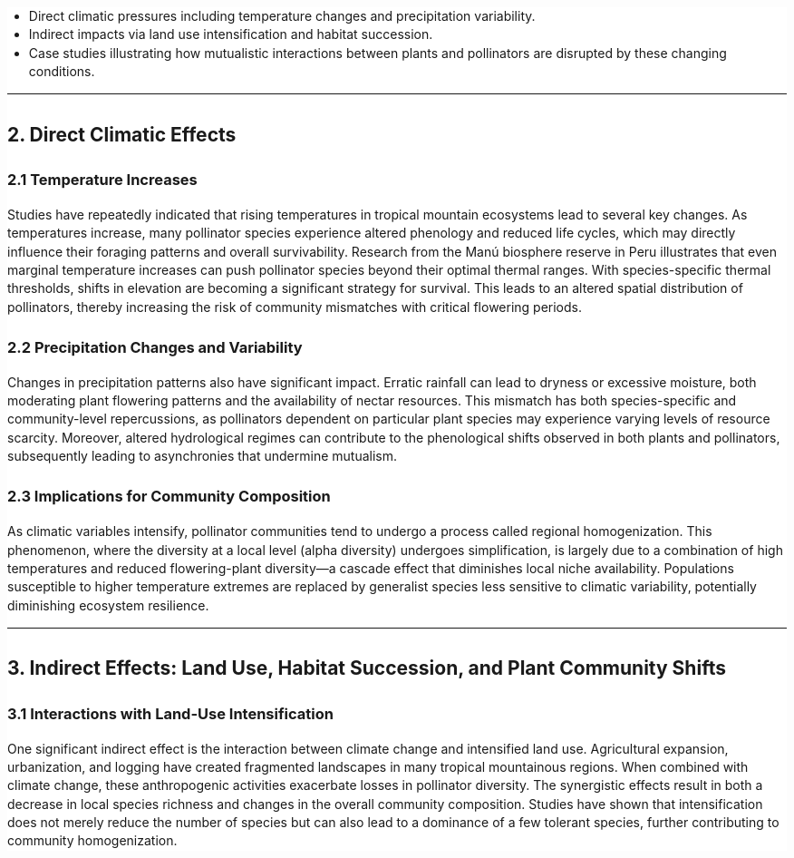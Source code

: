 - Direct climatic pressures including temperature changes and precipitation variability.
- Indirect impacts via land use intensification and habitat succession.
- Case studies illustrating how mutualistic interactions between plants and pollinators are disrupted by these changing conditions.

---

## 2. Direct Climatic Effects

### 2.1 Temperature Increases

Studies have repeatedly indicated that rising temperatures in tropical mountain ecosystems lead to several key changes. As temperatures increase, many pollinator species experience altered phenology and reduced life cycles, which may directly influence their foraging patterns and overall survivability. Research from the Manú biosphere reserve in Peru illustrates that even marginal temperature increases can push pollinator species beyond their optimal thermal ranges. With species-specific thermal thresholds, shifts in elevation are becoming a significant strategy for survival. This leads to an altered spatial distribution of pollinators, thereby increasing the risk of community mismatches with critical flowering periods.

### 2.2 Precipitation Changes and Variability

Changes in precipitation patterns also have significant impact. Erratic rainfall can lead to dryness or excessive moisture, both moderating plant flowering patterns and the availability of nectar resources. This mismatch has both species-specific and community-level repercussions, as pollinators dependent on particular plant species may experience varying levels of resource scarcity. Moreover, altered hydrological regimes can contribute to the phenological shifts observed in both plants and pollinators, subsequently leading to asynchronies that undermine mutualism.

### 2.3 Implications for Community Composition

As climatic variables intensify, pollinator communities tend to undergo a process called regional homogenization. This phenomenon, where the diversity at a local level (alpha diversity) undergoes simplification, is largely due to a combination of high temperatures and reduced flowering-plant diversity—a cascade effect that diminishes local niche availability. Populations susceptible to higher temperature extremes are replaced by generalist species less sensitive to climatic variability, potentially diminishing ecosystem resilience.

---

## 3. Indirect Effects: Land Use, Habitat Succession, and Plant Community Shifts

### 3.1 Interactions with Land-Use Intensification

One significant indirect effect is the interaction between climate change and intensified land use. Agricultural expansion, urbanization, and logging have created fragmented landscapes in many tropical mountainous regions. When combined with climate change, these anthropogenic activities exacerbate losses in pollinator diversity. The synergistic effects result in both a decrease in local species richness and changes in the overall community composition. Studies have shown that intensification does not merely reduce the number of species but can also lead to a dominance of a few tolerant species, further contributing to community homogenization.

